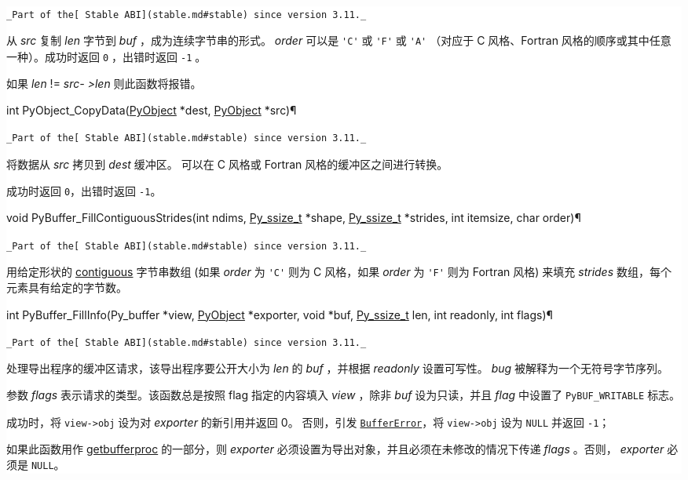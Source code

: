     _Part of the[ Stable ABI](stable.md#stable) since version 3.11._

从 _src_ 复制 _len_ 字节到 _buf_ ，成为连续字节串的形式。 _order_ 可以是 `'C'` 或 `'F'` 或 `'A'` （对应于 C 风格、Fortran 风格的顺序或其中任意一种）。成功时返回 `0` ，出错时返回 `-1` 。

如果 _len_ != _src- >len_ 则此函数将报错。

int PyObject_CopyData([PyObject](structures.md#c.PyObject "PyObject") *dest, [PyObject](structures.md#c.PyObject "PyObject") *src)¶  

    _Part of the[ Stable ABI](stable.md#stable) since version 3.11._

将数据从 _src_ 拷贝到 _dest_ 缓冲区。 可以在 C 风格或 Fortran 风格的缓冲区之间进行转换。

成功时返回 `0`，出错时返回 `-1`。

void PyBuffer_FillContiguousStrides(int ndims, [Py_ssize_t](intro.md#c.Py_ssize_t "Py_ssize_t") *shape, [Py_ssize_t](intro.md#c.Py_ssize_t "Py_ssize_t") *strides, int itemsize, char order)¶  

    _Part of the[ Stable ABI](stable.md#stable) since version 3.11._

用给定形状的 [contiguous](../glossary.md#term-contiguous) 字节串数组 (如果 _order_ 为 `'C'` 则为 C 风格，如果 _order_ 为 `'F'` 则为 Fortran 风格) 来填充 _strides_ 数组，每个元素具有给定的字节数。

int PyBuffer_FillInfo(Py_buffer *view, [PyObject](structures.md#c.PyObject "PyObject") *exporter, void *buf, [Py_ssize_t](intro.md#c.Py_ssize_t "Py_ssize_t") len, int readonly, int flags)¶  

    _Part of the[ Stable ABI](stable.md#stable) since version 3.11._

处理导出程序的缓冲区请求，该导出程序要公开大小为 _len_ 的 _buf_ ，并根据 _readonly_ 设置可写性。 _bug_ 被解释为一个无符号字节序列。

参数 _flags_ 表示请求的类型。该函数总是按照 flag 指定的内容填入 _view_ ，除非 _buf_ 设为只读，并且 _flag_ 中设置了 `PyBUF_WRITABLE` 标志。

成功时，将 `view->obj` 设为对 _exporter_ 的新引用并返回 0。 否则，引发 [`BufferError`](../library/exceptions.md#BufferError "BufferError")，将 `view->obj` 设为 `NULL` 并返回 `-1`；

如果此函数用作 [getbufferproc](typeobj.md#buffer-structs) 的一部分，则 _exporter_ 必须设置为导出对象，并且必须在未修改的情况下传递 _flags_ 。否则， _exporter_ 必须是 `NULL`。

